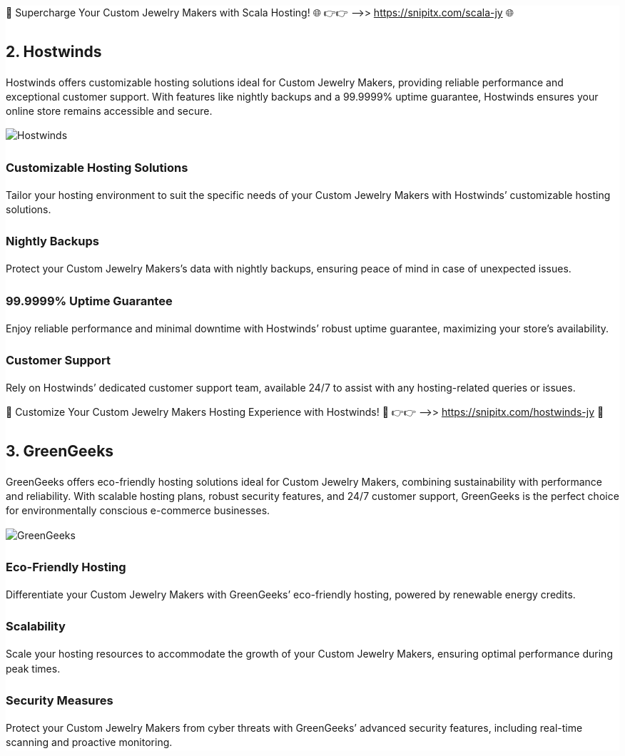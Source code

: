🚀 Supercharge Your Custom Jewelry Makers with Scala Hosting! 🌐
👉👉 -->> https://snipitx.com/scala-jy 🌐

## 2. Hostwinds

Hostwinds offers customizable hosting solutions ideal for Custom Jewelry Makers, providing reliable performance and exceptional customer support. With features like nightly backups and a 99.9999% uptime guarantee, Hostwinds ensures your online store remains accessible and secure.

![Hostwinds](https://i.imgur.com/53aSNXx.jpeg "Hostwinds Hosting")

### Customizable Hosting Solutions
Tailor your hosting environment to suit the specific needs of your Custom Jewelry Makers with Hostwinds’ customizable hosting solutions.

### Nightly Backups
Protect your Custom Jewelry Makers’s data with nightly backups, ensuring peace of mind in case of unexpected issues.

### 99.9999% Uptime Guarantee
Enjoy reliable performance and minimal downtime with Hostwinds’ robust uptime guarantee, maximizing your store’s availability.

### Customer Support
Rely on Hostwinds’ dedicated customer support team, available 24/7 to assist with any hosting-related queries or issues.

🌟 Customize Your Custom Jewelry Makers Hosting Experience with Hostwinds! 🚀
👉👉 -->> https://snipitx.com/hostwinds-jy 🚀


## 3. GreenGeeks

GreenGeeks offers eco-friendly hosting solutions ideal for Custom Jewelry Makers, combining sustainability with performance and reliability. With scalable hosting plans, robust security features, and 24/7 customer support, GreenGeeks is the perfect choice for environmentally conscious e-commerce businesses.

![GreenGeeks](https://i.imgur.com/eEwuntu.jpg "GreenGeeks Hosting")

### Eco-Friendly Hosting
Differentiate your Custom Jewelry Makers with GreenGeeks’ eco-friendly hosting, powered by renewable energy credits.

### Scalability
Scale your hosting resources to accommodate the growth of your Custom Jewelry Makers, ensuring optimal performance during peak times.

### Security Measures
Protect your Custom Jewelry Makers from cyber threats with GreenGeeks’ advanced security features, including real-time scanning and proactive monitoring.
